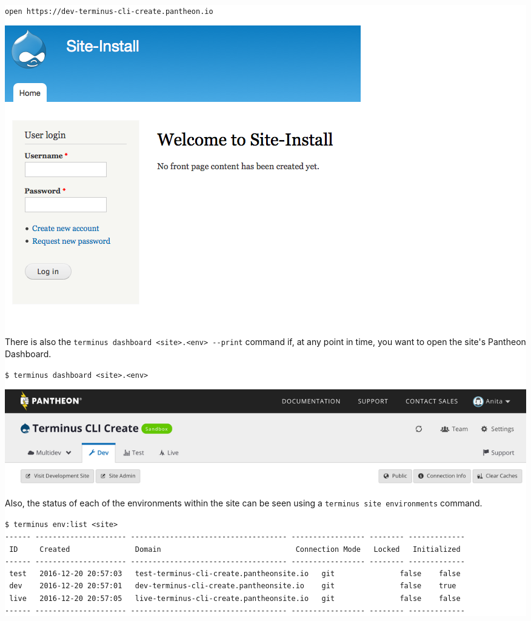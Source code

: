 ```bash
open https://dev-terminus-cli-create.pantheon.io
```

![Dev environment in browser](/source/docs/assets/images/terminus-cli-open-http.png)

There is also the `terminus dashboard <site>.<env> --print` command if, at any point in time, you want to open the site's Pantheon Dashboard.

```nohighlight
$ terminus dashboard <site>.<env>
```

![Dashboard in browser](/source/docs/assets/images/dashboard/terminus-cli-open-dash.png)

Also, the status of each of the environments within the site can be seen using a `terminus site environments` command.

```nohighlight
$ terminus env:list <site>
------ --------------------- ------------------------------------ ----------------- -------- -------------
 ID     Created               Domain                               Connection Mode   Locked   Initialized
------ --------------------- ------------------------------------ ----------------- -------- -------------
 test   2016-12-20 20:57:03   test-terminus-cli-create.pantheonsite.io   git               false    false
 dev    2016-12-20 20:57:01   dev-terminus-cli-create.pantheonsite.io    git               false    true
 live   2016-12-20 20:57:05   live-terminus-cli-create.pantheonsite.io   git               false    false
------ --------------------- ------------------------------------ ----------------- -------- -------------
```